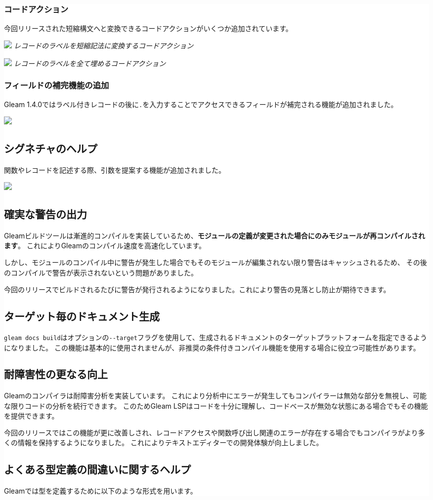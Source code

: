 ### コードアクション

今回リリースされた短縮構文へと変換できるコードアクションがいくつか追加されています。

![](https://storage.googleapis.com/zenn-user-upload/7fc1f0c29595-20240809.gif)
*レコードのラベルを短縮記法に変換するコードアクション*

![](https://storage.googleapis.com/zenn-user-upload/103de537a5c6-20240809.gif)
*レコードのラベルを全て埋めるコードアクション*


### フィールドの補完機能の追加

Gleam 1.4.0ではラベル付きレコードの後に`.`を入力することでアクセスできるフィールドが補完される機能が追加されました。

![](https://storage.googleapis.com/zenn-user-upload/6ffdae3f8ea7-20240809.gif)


## シグネチャのヘルプ

関数やレコードを記述する際、引数を提案する機能が追加されました。

![](https://storage.googleapis.com/zenn-user-upload/b7cea9787014-20240809.gif)

## 確実な警告の出力

Gleamビルドツールは漸進的コンパイルを実装しているため、**モジュールの定義が変更された場合にのみモジュールが再コンパイルされます**。
これによりGleamのコンパイル速度を高速化しています。

しかし、モジュールのコンパイル中に警告が発生した場合でもそのモジュールが編集されない限り警告はキャッシュされるため、
その後のコンパイルで警告が表示されないという問題がありました。

今回のリリースでビルドされるたびに警告が発行されるようになりました。これにより警告の見落とし防止が期待できます。

## ターゲット毎のドキュメント生成

`gleam docs build`はオプションの`--target`フラグを使用して、生成されるドキュメントのターゲットプラットフォームを指定できるようになりました。
この機能は基本的に使用されませんが、非推奨の条件付きコンパイル機能を使用する場合に役立つ可能性があります。

## 耐障害性の更なる向上

Gleamのコンパイラは耐障害分析を実装しています。
これにより分析中にエラーが発生してもコンパイラーは無効な部分を無視し、可能な限りコードの分析を続行できます。
このためGleam LSPはコードを十分に理解し、コードベースが無効な状態にある場合でもその機能を提供できます。

今回のリリースではこの機能が更に改善しされ、レコードアクセスや関数呼び出し関連のエラーが存在する場合でもコンパイラがより多くの情報を保持するようになりました。
これによりテキストエディターでの開発体験が向上しました。

## よくある型定義の間違いに関するヘルプ

Gleamでは型を定義するために以下のような形式を用います。
